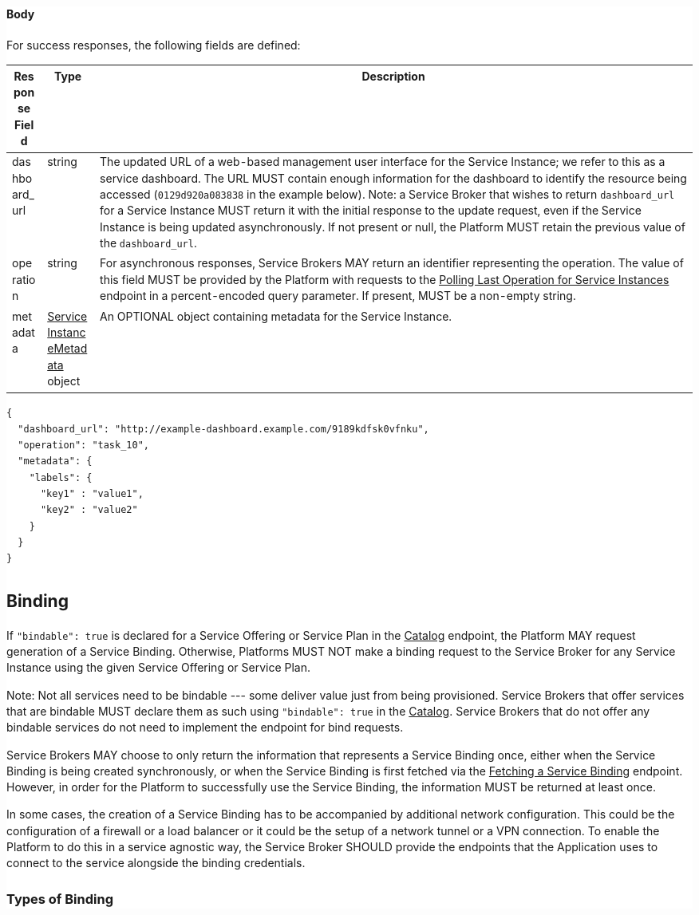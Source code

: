 #### Body

For success responses, the following fields are defined:

| Response Field | Type | Description |
| --- | --- | --- |
| dashboard_url | string | The updated URL of a web-based management user interface for the Service Instance; we refer to this as a service dashboard. The URL MUST contain enough information for the dashboard to identify the resource being accessed (`0129d920a083838` in the example below). Note: a Service Broker that wishes to return `dashboard_url` for a Service Instance MUST return it with the initial response to the update request, even if the Service Instance is being updated asynchronously. If not present or null, the Platform MUST retain the previous value of the `dashboard_url`. |
| operation | string | For asynchronous responses, Service Brokers MAY return an identifier representing the operation. The value of this field MUST be provided by the Platform with requests to the [Polling Last Operation for Service Instances](#polling-last-operation-for-service-instances) endpoint in a percent-encoded query parameter. If present, MUST be a non-empty string. |
| metadata | [ServiceInstanceMetadata](#service-instance-metadata) object | An OPTIONAL object containing metadata for the Service Instance. |
```
{
  "dashboard_url": "http://example-dashboard.example.com/9189kdfsk0vfnku",
  "operation": "task_10",
  "metadata": {
    "labels": {
      "key1" : "value1",
      "key2" : "value2"
    }
  }
}
```

## Binding

If `"bindable": true` is declared for a Service Offering or Service Plan in the
[Catalog](#catalog-management) endpoint, the Platform MAY request generation
of a Service Binding. Otherwise, Platforms MUST NOT make a binding request to
the Service Broker for any Service Instance using the given Service Offering
or Service Plan.

Note: Not all services need to be bindable --- some deliver value just from
being provisioned. Service Brokers that offer services that are bindable MUST
declare them as such using `"bindable": true` in the
[Catalog](#catalog-management). Service Brokers that do not offer any bindable
services do not need to implement the endpoint for bind requests.

Service Brokers MAY choose to only return the information that represents a
Service Binding once, either when the Service Binding is being created
synchronously, or when the Service Binding is first fetched via the [Fetching a
Service Binding](#fetching-a-service-binding) endpoint. However, in order for
the Platform to successfully use the Service Binding, the information MUST be
returned at least once.

In some cases, the creation of a Service Binding has to be accompanied by
additional network configuration. This could be the configuration of a firewall
or a load balancer or it could be the setup of a network tunnel or a VPN
connection.
To enable the Platform to do this in a service agnostic way, the Service Broker
SHOULD provide the endpoints that the Application uses to connect to the service
alongside the binding credentials.

### Types of Binding
